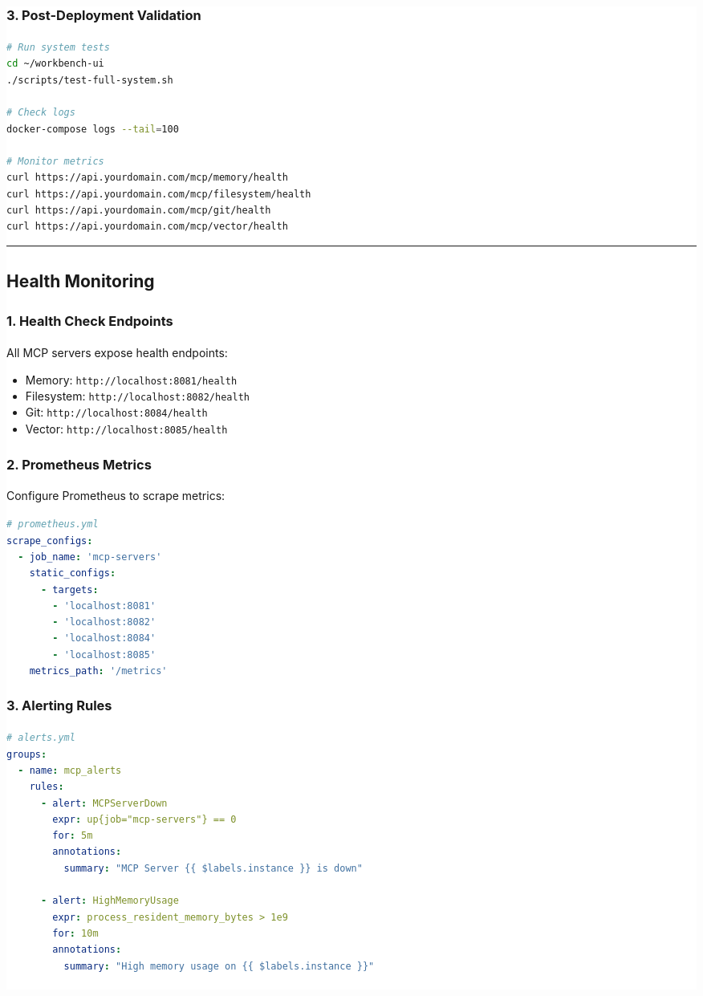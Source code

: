 ### 3. Post-Deployment Validation

```bash
# Run system tests
cd ~/workbench-ui
./scripts/test-full-system.sh

# Check logs
docker-compose logs --tail=100

# Monitor metrics
curl https://api.yourdomain.com/mcp/memory/health
curl https://api.yourdomain.com/mcp/filesystem/health
curl https://api.yourdomain.com/mcp/git/health
curl https://api.yourdomain.com/mcp/vector/health
```

---

## Health Monitoring

### 1. Health Check Endpoints

All MCP servers expose health endpoints:
- Memory: `http://localhost:8081/health`
- Filesystem: `http://localhost:8082/health`
- Git: `http://localhost:8084/health`
- Vector: `http://localhost:8085/health`

### 2. Prometheus Metrics

Configure Prometheus to scrape metrics:

```yaml
# prometheus.yml
scrape_configs:
  - job_name: 'mcp-servers'
    static_configs:
      - targets:
        - 'localhost:8081'
        - 'localhost:8082'
        - 'localhost:8084'
        - 'localhost:8085'
    metrics_path: '/metrics'
```

### 3. Alerting Rules

```yaml
# alerts.yml
groups:
  - name: mcp_alerts
    rules:
      - alert: MCPServerDown
        expr: up{job="mcp-servers"} == 0
        for: 5m
        annotations:
          summary: "MCP Server {{ $labels.instance }} is down"
      
      - alert: HighMemoryUsage
        expr: process_resident_memory_bytes > 1e9
        for: 10m
        annotations:
          summary: "High memory usage on {{ $labels.instance }}"
      
```